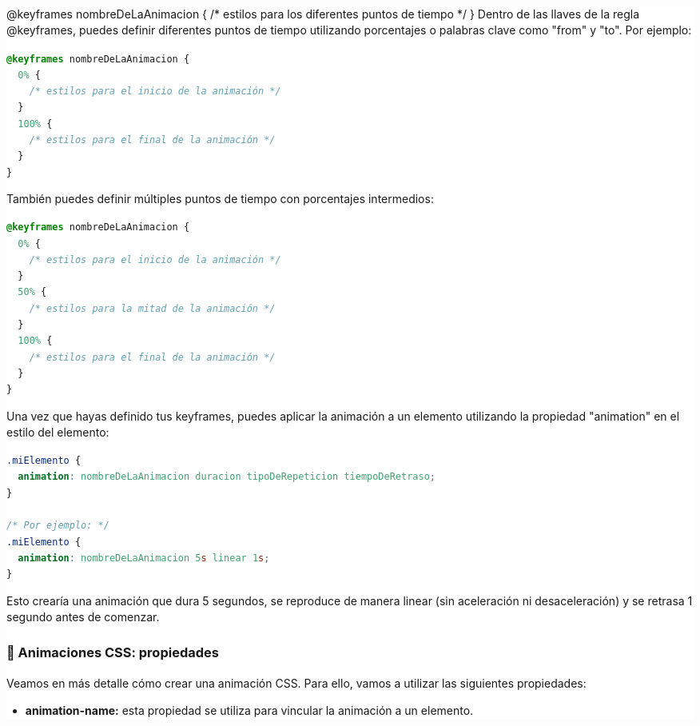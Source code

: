 @keyframes nombreDeLaAnimacion {
  /* estilos para los diferentes puntos de tiempo */
}
Dentro de las llaves de la regla @keyframes, puedes definir diferentes puntos de tiempo utilizando porcentajes o palabras clave como "from" y "to". Por ejemplo:

```css
@keyframes nombreDeLaAnimacion {
  0% {
    /* estilos para el inicio de la animación */
  }
  100% {
    /* estilos para el final de la animación */
  }
}
```

También puedes definir múltiples puntos de tiempo con porcentajes intermedios:

```css
@keyframes nombreDeLaAnimacion {
  0% {
    /* estilos para el inicio de la animación */
  }
  50% {
    /* estilos para la mitad de la animación */
  }
  100% {
    /* estilos para el final de la animación */
  }
}
```

Una vez que hayas definido tus keyframes, puedes aplicar la animación a un elemento utilizando la propiedad "animation" en el estilo del elemento:

```css
.miElemento {
  animation: nombreDeLaAnimacion duracion tipoDeRepeticion tiempoDeRetraso;
}

/* Por ejemplo: */
.miElemento {
  animation: nombreDeLaAnimacion 5s linear 1s;
}
```

Esto crearía una animación que dura 5 segundos, se reproduce de manera linear (sin aceleración ni desaceleración) y se retrasa 1 segundo antes de comenzar.

### **🦄 Animaciones CSS: propiedades**
Veamos en más detalle cómo crear una animación CSS. Para ello, vamos a utilizar las siguientes propiedades:

- **animation-name:** esta propiedad se utiliza para vincular la animación a un elemento.
